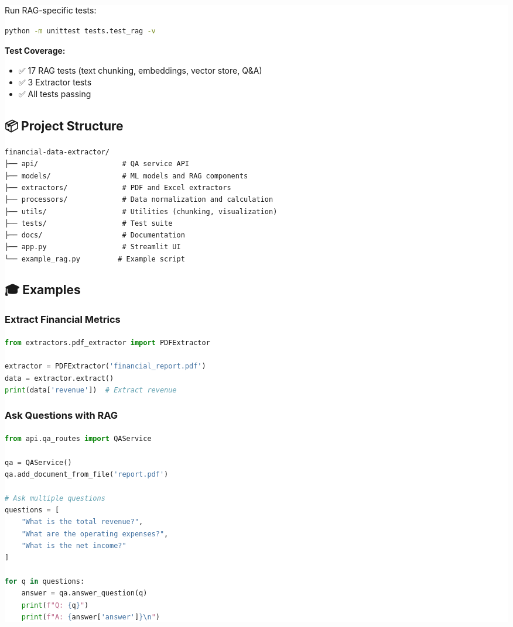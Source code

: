 Run RAG-specific tests:
```bash
python -m unittest tests.test_rag -v
```

**Test Coverage:**
- ✅ 17 RAG tests (text chunking, embeddings, vector store, Q&A)
- ✅ 3 Extractor tests
- ✅ All tests passing

## 📦 Project Structure

```
financial-data-extractor/
├── api/                    # QA service API
├── models/                 # ML models and RAG components
├── extractors/             # PDF and Excel extractors
├── processors/             # Data normalization and calculation
├── utils/                  # Utilities (chunking, visualization)
├── tests/                  # Test suite
├── docs/                   # Documentation
├── app.py                  # Streamlit UI
└── example_rag.py         # Example script
```

## 🎓 Examples

### Extract Financial Metrics

```python
from extractors.pdf_extractor import PDFExtractor

extractor = PDFExtractor('financial_report.pdf')
data = extractor.extract()
print(data['revenue'])  # Extract revenue
```

### Ask Questions with RAG

```python
from api.qa_routes import QAService

qa = QAService()
qa.add_document_from_file('report.pdf')

# Ask multiple questions
questions = [
    "What is the total revenue?",
    "What are the operating expenses?",
    "What is the net income?"
]

for q in questions:
    answer = qa.answer_question(q)
    print(f"Q: {q}")
    print(f"A: {answer['answer']}\n")
```
